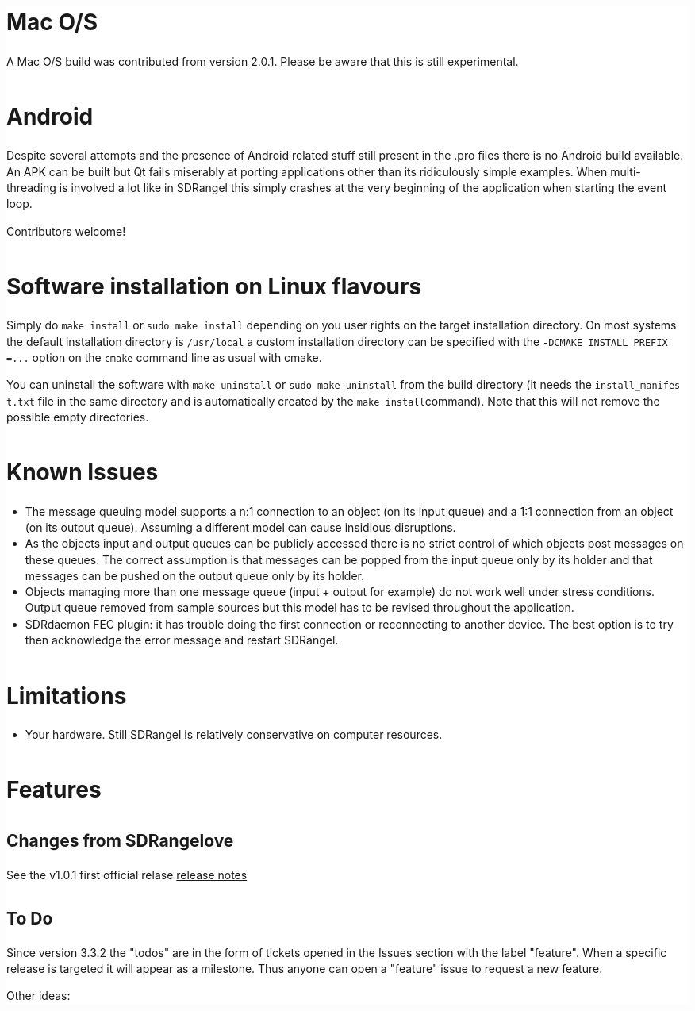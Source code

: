 <h1>Mac O/S</h1>

A Mac O/S build was contributed from version 2.0.1. Please be aware that this is still experimental.

<h1>Android</h1>

Despite several attempts and the presence of Android related stuff still present in the .pro files there is no Android build available. An APK can be built but Qt fails miserably at porting applications other than its ridiculously simple examples. When multi-threading is involved a lot like in SDRangel this simply crashes at the very beginning of the application when starting the event loop.

Contributors welcome!


<h1>Software installation on Linux flavours</h1>

Simply do `make install` or `sudo make install` depending on you user rights on the target installation directory. On most systems the default installation directory is `/usr/local` a custom installation directory can be specified with the `-DCMAKE_INSTALL_PREFIX=...` option on the `cmake` command line as usual with cmake.

You can uninstall the software with `make uninstall` or `sudo make uninstall` from the build directory (it needs the `install_manifest.txt` file in the same directory and is automatically created by the `make install`command). Note that this will not remove the possible empty directories.

<h1>Known Issues</h1>

  - The message queuing model supports a n:1 connection to an object (on its input queue) and a 1:1 connection from an object (on its output queue). Assuming a different model can cause insidious disruptions.
  - As the objects input and output queues can be publicly accessed there is no strict control of which objects post messages on these queues. The correct assumption is that messages can be popped from the input queue only by its holder and that messages can be pushed on the output queue only by its holder.
  - Objects managing more than one message queue (input + output for example) do not work well under stress conditions. Output queue removed from sample sources but this model has to be revised throughout the application.
  - SDRdaemon FEC plugin: it has trouble doing the first connection or reconnecting to another device. The best option is to try then acknowledge the error message and restart SDRangel.

<h1>Limitations</h1>

  - Your hardware. Still SDRangel is relatively conservative on computer resources.

<h1>Features</h1>

<h2>Changes from SDRangelove</h2>

See the v1.0.1 first official relase [release notes](https://github.com/f4exb/sdrangel/releases/tag/v1.0.1)

<h2>To Do</h2>

Since version 3.3.2 the "todos" are in the form of tickets opened in the Issues section with the label "feature". When a specific release is targeted it will appear as a milestone. Thus anyone can open a "feature" issue to request a new feature.

Other ideas:
